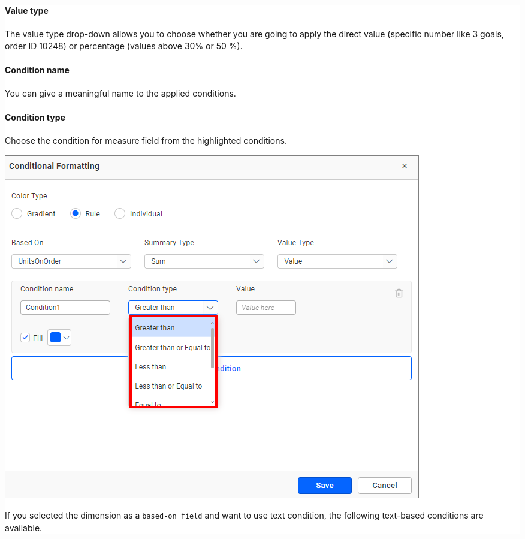 #### Value type

The value type drop-down allows you to choose whether you are going to apply the direct value (specific number like 3 goals, order ID 10248) or percentage (values above 30% or 50 %).

#### Condition name

You can give a meaningful name to the applied conditions.

#### Condition type

Choose the condition for measure field from the highlighted 
conditions.

![numeric condition types](/static/assets/cloud/visualizing-data/visualization-widgets/images/column-chart/numeric-condition.png)

If you selected the dimension as a `based-on field` and want to use text condition, the following text-based conditions are available.
